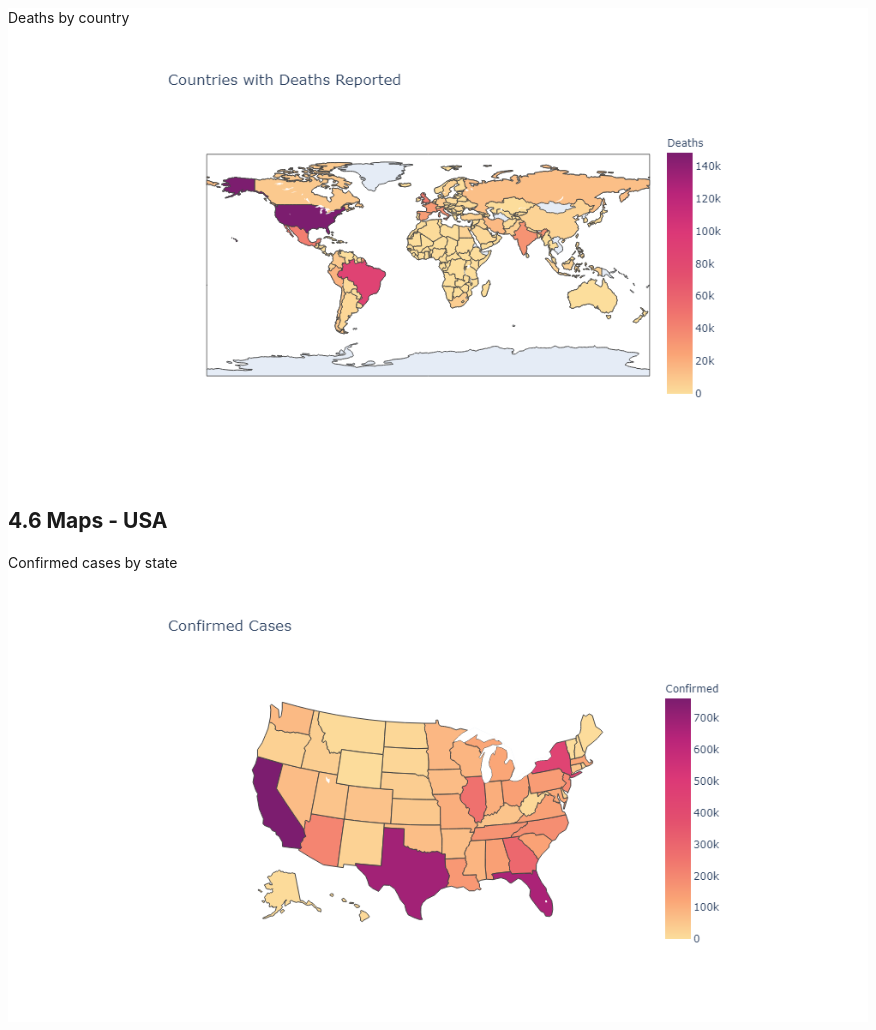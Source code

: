 Deaths by country
<p align="center">
	<img src="figures/covid_19_worldwide_deaths.png" width=600>
</p>


## 4.6 Maps - USA 
Confirmed cases by state
<p align="center">
	<img src="figures/covid_19_usa_confirmed.png" width=600>
</p>

